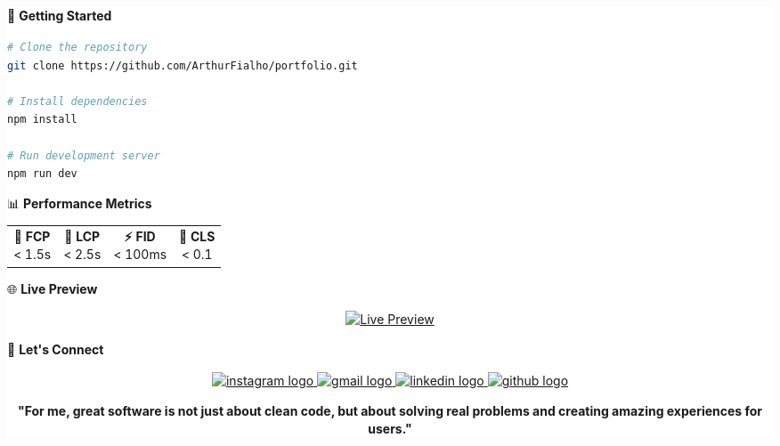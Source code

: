 🚀 **Getting Started**
```bash
# Clone the repository
git clone https://github.com/ArthurFialho/portfolio.git

# Install dependencies
npm install

# Run development server
npm run dev
```

📊 **Performance Metrics**
<div align="center">
  <table>
    <tr>
      <td align="center"><strong>🎯 FCP</strong><br>< 1.5s</td>
      <td align="center"><strong>🚀 LCP</strong><br>< 2.5s</td>
      <td align="center"><strong>⚡ FID</strong><br>< 100ms</td>
      <td align="center"><strong>🎨 CLS</strong><br>< 0.1</td>
    </tr>
  </table>
</div>

🌐 **Live Preview**  
<div align="center">
  <a href="https://portfolioarthurfialho.vercel.app" target="_blank">
    <img src="https://cdn-icons-png.flaticon.com/512/4661/4661322.png" alt="Live Preview" width="48px" />
  </a>
</div>

🤝 **Let's Connect**
<div align="center">
  <a href="https://instagram.com/arthurfialho_" target="_blank">
    <img src="https://img.shields.io/static/v1?message=Instagram&logo=instagram&label=&color=E4405F&logoColor=white&labelColor=&style=for-the-badge" height="35" alt="instagram logo"  />
  </a>
  <a href="mailto:arthurfialhodeveloper@gmail.com" target="_blank">
    <img src="https://img.shields.io/static/v1?message=Gmail&logo=gmail&label=&color=D14836&logoColor=white&labelColor=&style=for-the-badge" height="35" alt="gmail logo"  />
  </a>
  <a href="https://linkedin.com/in/arthurfialhodev" target="_blank">
    <img src="https://img.shields.io/static/v1?message=LinkedIn&logo=linkedin&label=&color=0077B5&logoColor=white&labelColor=&style=for-the-badge" height="35" alt="linkedin logo"  />
  </a>
  <a href="https://github.com/ArthurFialho" target="_blank">
    <img src="https://img.shields.io/static/v1?message=GitHub&logo=github&label=&color=181717&logoColor=white&labelColor=&style=for-the-badge" height="35" alt="github logo"  />
  </a>
</div>

<div align="center">
  <p><strong>"For me, great software is not just about clean code, but about solving real problems and creating amazing experiences for users."</strong></p>
</div>
